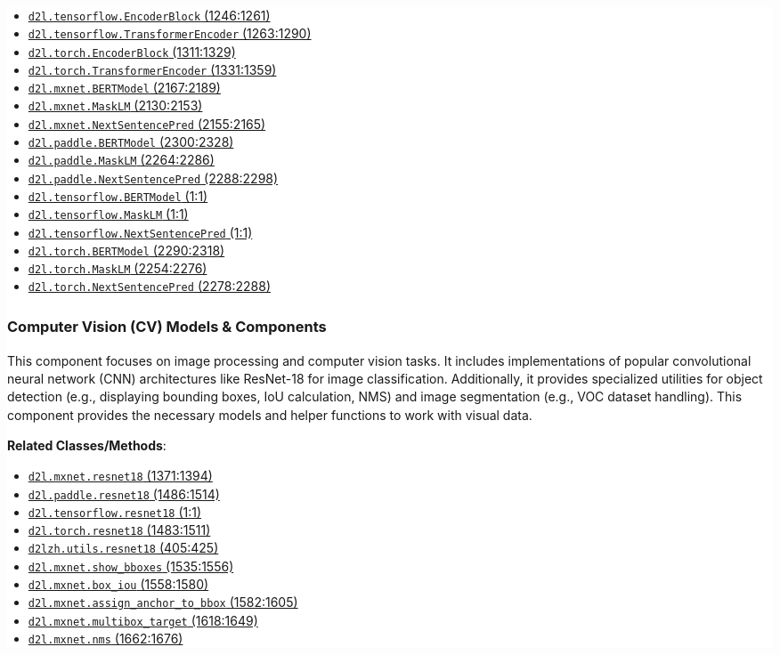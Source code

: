 - <a href="https://github.com/d2l-ai/d2l-zh/blob/master/d2l/tensorflow.py#L1246-L1261" target="_blank" rel="noopener noreferrer">`d2l.tensorflow.EncoderBlock` (1246:1261)</a>
- <a href="https://github.com/d2l-ai/d2l-zh/blob/master/d2l/tensorflow.py#L1263-L1290" target="_blank" rel="noopener noreferrer">`d2l.tensorflow.TransformerEncoder` (1263:1290)</a>
- <a href="https://github.com/d2l-ai/d2l-zh/blob/master/d2l/torch.py#L1311-L1329" target="_blank" rel="noopener noreferrer">`d2l.torch.EncoderBlock` (1311:1329)</a>
- <a href="https://github.com/d2l-ai/d2l-zh/blob/master/d2l/torch.py#L1331-L1359" target="_blank" rel="noopener noreferrer">`d2l.torch.TransformerEncoder` (1331:1359)</a>
- <a href="https://github.com/d2l-ai/d2l-zh/blob/master/d2l/mxnet.py#L2167-L2189" target="_blank" rel="noopener noreferrer">`d2l.mxnet.BERTModel` (2167:2189)</a>
- <a href="https://github.com/d2l-ai/d2l-zh/blob/master/d2l/mxnet.py#L2130-L2153" target="_blank" rel="noopener noreferrer">`d2l.mxnet.MaskLM` (2130:2153)</a>
- <a href="https://github.com/d2l-ai/d2l-zh/blob/master/d2l/mxnet.py#L2155-L2165" target="_blank" rel="noopener noreferrer">`d2l.mxnet.NextSentencePred` (2155:2165)</a>
- <a href="https://github.com/d2l-ai/d2l-zh/blob/master/d2l/paddle.py#L2300-L2328" target="_blank" rel="noopener noreferrer">`d2l.paddle.BERTModel` (2300:2328)</a>
- <a href="https://github.com/d2l-ai/d2l-zh/blob/master/d2l/paddle.py#L2264-L2286" target="_blank" rel="noopener noreferrer">`d2l.paddle.MaskLM` (2264:2286)</a>
- <a href="https://github.com/d2l-ai/d2l-zh/blob/master/d2l/paddle.py#L2288-L2298" target="_blank" rel="noopener noreferrer">`d2l.paddle.NextSentencePred` (2288:2298)</a>
- <a href="https://github.com/d2l-ai/d2l-zh/blob/master/d2l/tensorflow.py#L1-L1" target="_blank" rel="noopener noreferrer">`d2l.tensorflow.BERTModel` (1:1)</a>
- <a href="https://github.com/d2l-ai/d2l-zh/blob/master/d2l/tensorflow.py#L1-L1" target="_blank" rel="noopener noreferrer">`d2l.tensorflow.MaskLM` (1:1)</a>
- <a href="https://github.com/d2l-ai/d2l-zh/blob/master/d2l/tensorflow.py#L1-L1" target="_blank" rel="noopener noreferrer">`d2l.tensorflow.NextSentencePred` (1:1)</a>
- <a href="https://github.com/d2l-ai/d2l-zh/blob/master/d2l/torch.py#L2290-L2318" target="_blank" rel="noopener noreferrer">`d2l.torch.BERTModel` (2290:2318)</a>
- <a href="https://github.com/d2l-ai/d2l-zh/blob/master/d2l/torch.py#L2254-L2276" target="_blank" rel="noopener noreferrer">`d2l.torch.MaskLM` (2254:2276)</a>
- <a href="https://github.com/d2l-ai/d2l-zh/blob/master/d2l/torch.py#L2278-L2288" target="_blank" rel="noopener noreferrer">`d2l.torch.NextSentencePred` (2278:2288)</a>


### Computer Vision (CV) Models & Components
This component focuses on image processing and computer vision tasks. It includes implementations of popular convolutional neural network (CNN) architectures like ResNet-18 for image classification. Additionally, it provides specialized utilities for object detection (e.g., displaying bounding boxes, IoU calculation, NMS) and image segmentation (e.g., VOC dataset handling). This component provides the necessary models and helper functions to work with visual data.


**Related Classes/Methods**:

- <a href="https://github.com/d2l-ai/d2l-zh/blob/master/d2l/mxnet.py#L1371-L1394" target="_blank" rel="noopener noreferrer">`d2l.mxnet.resnet18` (1371:1394)</a>
- <a href="https://github.com/d2l-ai/d2l-zh/blob/master/d2l/paddle.py#L1486-L1514" target="_blank" rel="noopener noreferrer">`d2l.paddle.resnet18` (1486:1514)</a>
- <a href="https://github.com/d2l-ai/d2l-zh/blob/master/d2l/tensorflow.py#L1-L1" target="_blank" rel="noopener noreferrer">`d2l.tensorflow.resnet18` (1:1)</a>
- <a href="https://github.com/d2l-ai/d2l-zh/blob/master/d2l/torch.py#L1483-L1511" target="_blank" rel="noopener noreferrer">`d2l.torch.resnet18` (1483:1511)</a>
- <a href="https://github.com/d2l-ai/d2l-zh/blob/master/contrib/to-rm-mx-contrib-text/d2lzh/utils.py#L405-L425" target="_blank" rel="noopener noreferrer">`d2lzh.utils.resnet18` (405:425)</a>
- <a href="https://github.com/d2l-ai/d2l-zh/blob/master/d2l/mxnet.py#L1535-L1556" target="_blank" rel="noopener noreferrer">`d2l.mxnet.show_bboxes` (1535:1556)</a>
- <a href="https://github.com/d2l-ai/d2l-zh/blob/master/d2l/mxnet.py#L1558-L1580" target="_blank" rel="noopener noreferrer">`d2l.mxnet.box_iou` (1558:1580)</a>
- <a href="https://github.com/d2l-ai/d2l-zh/blob/master/d2l/mxnet.py#L1582-L1605" target="_blank" rel="noopener noreferrer">`d2l.mxnet.assign_anchor_to_bbox` (1582:1605)</a>
- <a href="https://github.com/d2l-ai/d2l-zh/blob/master/d2l/mxnet.py#L1618-L1649" target="_blank" rel="noopener noreferrer">`d2l.mxnet.multibox_target` (1618:1649)</a>
- <a href="https://github.com/d2l-ai/d2l-zh/blob/master/d2l/mxnet.py#L1662-L1676" target="_blank" rel="noopener noreferrer">`d2l.mxnet.nms` (1662:1676)</a>